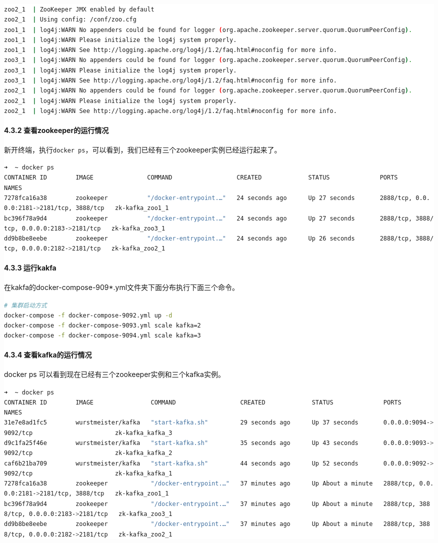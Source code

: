 ```bash
zoo2_1  | ZooKeeper JMX enabled by default
zoo2_1  | Using config: /conf/zoo.cfg
zoo1_1  | log4j:WARN No appenders could be found for logger (org.apache.zookeeper.server.quorum.QuorumPeerConfig).
zoo1_1  | log4j:WARN Please initialize the log4j system properly.
zoo1_1  | log4j:WARN See http://logging.apache.org/log4j/1.2/faq.html#noconfig for more info.
zoo3_1  | log4j:WARN No appenders could be found for logger (org.apache.zookeeper.server.quorum.QuorumPeerConfig).
zoo3_1  | log4j:WARN Please initialize the log4j system properly.
zoo3_1  | log4j:WARN See http://logging.apache.org/log4j/1.2/faq.html#noconfig for more info.
zoo2_1  | log4j:WARN No appenders could be found for logger (org.apache.zookeeper.server.quorum.QuorumPeerConfig).
zoo2_1  | log4j:WARN Please initialize the log4j system properly.
zoo2_1  | log4j:WARN See http://logging.apache.org/log4j/1.2/faq.html#noconfig for more info.
```

#### 4.3.2 查看zookeeper的运行情况

新开终端，执行`docker ps`，可以看到，我们已经有三个zookeeper实例已经运行起来了。

```bash
➜  ~ docker ps
CONTAINER ID        IMAGE               COMMAND                  CREATED             STATUS              PORTS                                        NAMES
7278fca16a38        zookeeper           "/docker-entrypoint.…"   24 seconds ago      Up 27 seconds       2888/tcp, 0.0.0.0:2181->2181/tcp, 3888/tcp   zk-kafka_zoo1_1
bc396f78a9d4        zookeeper           "/docker-entrypoint.…"   24 seconds ago      Up 27 seconds       2888/tcp, 3888/tcp, 0.0.0.0:2183->2181/tcp   zk-kafka_zoo3_1
dd9b8be8eebe        zookeeper           "/docker-entrypoint.…"   24 seconds ago      Up 26 seconds       2888/tcp, 3888/tcp, 0.0.0.0:2182->2181/tcp   zk-kafka_zoo2_1
```

#### 4.3.3 运行kakfa

在kakfa的docker-compose-909*.yml文件夹下面分布执行下面三个命令。

```bash
# 集群启动方式
docker-compose -f docker-compose-9092.yml up -d
docker-compose -f docker-compose-9093.yml scale kafka=2
docker-compose -f docker-compose-9094.yml scale kafka=3
```

#### 4.3.4 查看kafka的运行情况

docker ps 可以看到现在已经有三个zookeeper实例和三个kafka实例。

```bash
➜  ~ docker ps
CONTAINER ID        IMAGE                COMMAND                  CREATED             STATUS              PORTS                                        NAMES
31e7e8ad1fc5        wurstmeister/kafka   "start-kafka.sh"         29 seconds ago      Up 37 seconds       0.0.0.0:9094->9092/tcp                       zk-kafka_kafka_3
d9c1fa25f46e        wurstmeister/kafka   "start-kafka.sh"         35 seconds ago      Up 43 seconds       0.0.0.0:9093->9092/tcp                       zk-kafka_kafka_2
caf6b21ba709        wurstmeister/kafka   "start-kafka.sh"         44 seconds ago      Up 52 seconds       0.0.0.0:9092->9092/tcp                       zk-kafka_kafka_1
7278fca16a38        zookeeper            "/docker-entrypoint.…"   37 minutes ago      Up About a minute   2888/tcp, 0.0.0.0:2181->2181/tcp, 3888/tcp   zk-kafka_zoo1_1
bc396f78a9d4        zookeeper            "/docker-entrypoint.…"   37 minutes ago      Up About a minute   2888/tcp, 3888/tcp, 0.0.0.0:2183->2181/tcp   zk-kafka_zoo3_1
dd9b8be8eebe        zookeeper            "/docker-entrypoint.…"   37 minutes ago      Up About a minute   2888/tcp, 3888/tcp, 0.0.0.0:2182->2181/tcp   zk-kafka_zoo2_1
```
